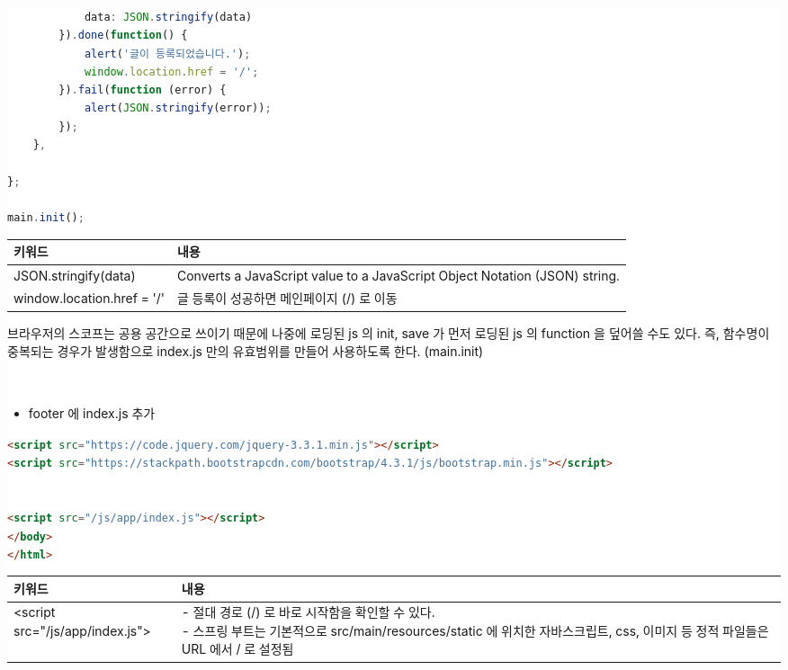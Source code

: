 ```javascript
            data: JSON.stringify(data)
        }).done(function() {
            alert('글이 등록되었습니다.');
            window.location.href = '/';
        }).fail(function (error) {
            alert(JSON.stringify(error));
        });
    },

};

main.init();
```

|키워드| 내용                                                                         |
|:---|:---------------------------------------------------------------------------|
|JSON.stringify(data)| Converts a JavaScript value to a JavaScript Object Notation (JSON) string. |
|window.location.href = '/'| 글 등록이 성공하면 메인페이지 (/) 로 이동                                                  |

브라우저의 스코프는 공용 공간으로 쓰이기 때문에 나중에 로딩된 js 의 init, save 가 먼저 로딩된 js 의 function 을 덮어쓸 수도 있다.
즉, 함수명이 중복되는 경우가 발생함으로 index.js 만의 유효범위를 만들어 사용하도록 한다. (main.init)

<br/>

- footer 에 index.js 추가

```html
<script src="https://code.jquery.com/jquery-3.3.1.min.js"></script>
<script src="https://stackpath.bootstrapcdn.com/bootstrap/4.3.1/js/bootstrap.min.js"></script>


<script src="/js/app/index.js"></script>
</body>
</html>
```

| 키워드                              | 내용                                                                                                                              |
|:---------------------------------|:--------------------------------------------------------------------------------------------------------------------------------|
| <script src="/js/app/index.js"\> | - 절대 경로 (/) 로 바로 시작함을 확인할 수 있다. <br/> - 스프링 부트는 기본적으로 src/main/resources/static 에 위치한 자바스크립트, css, 이미지 등 정적 파일들은 URL 에서 / 로 설정됨 |

